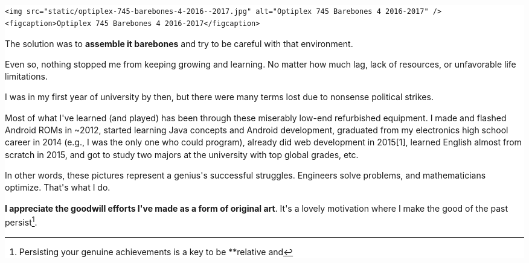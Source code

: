     <img src="static/optiplex-745-barebones-4-2016--2017.jpg" alt="Optiplex 745 Barebones 4 2016-2017" />
    <figcaption>Optiplex 745 Barebones 4 2016-2017</figcaption>
</figure>

The solution was to **assemble it barebones** and try to be careful with that
environment.

Even so, nothing stopped me from keeping growing and learning. No matter how
much lag, lack of resources, or unfavorable life limitations.

I was in my first year of university by then, but there were many terms lost due
to nonsense political strikes.

Most of what I've learned (and played) has been through these miserably low-end
refurbished equipment. I made and flashed Android ROMs in ~2012, started
learning Java concepts and Android development, graduated from my electronics
high school career in 2014 (e.g., I was the only one who could program),
already did web development in 2015[1], learned English almost from scratch in
2015, and got to study two majors at the university with top global grades, etc.

In other words, these pictures represent a genius's successful struggles.
Engineers solve problems, and mathematicians optimize. That's what I do.

**I appreciate the goodwill efforts I've made as a form of original art**.
It's a lovely motivation where I make the good of the past persist[^9].


[^1]: I was always obsessed with Nokia models like N97, N8, 5800, X6, and many
[^2]: Until today, I've never had a GPU or gaming PC (the closest I've had has
[^3]: I've always been committed to PC and mobile gaming, disregarding any lag,
[^4]: Fun Fact 🐯: In the beginning (in 2009), I used phone balance
[^5]: The Moto Q is one main pillar of my story as it was a failed device, and
[^6]: For buggy reasons due to the old contract, I guess; I got to have 10Mbps
[^7]: I leveraged everything I could to learn; I've always been self-taught
[^8]: When I started using the CPU by running software, the fan went all the
[^9]: Persisting your genuine achievements is a key to be **relative and
[^10]: If you wonder why gaming's been important to me, it's because it
[^11]: It was the II term in 2017 that was expanded to the rest of the year
[^12]: It's popular that most engineering students don't pass these classes the
[^13]: Fun Fact 🐯: In events like these, I take pictures, so this time, I can
[^14]: After six years, I'm writing this article about the day I first
[^15]: Now in 2023, 8GB of RAM is mostly useless for working as software is so
[^16]: I was persuaded to engage in this university program since I wasn't even